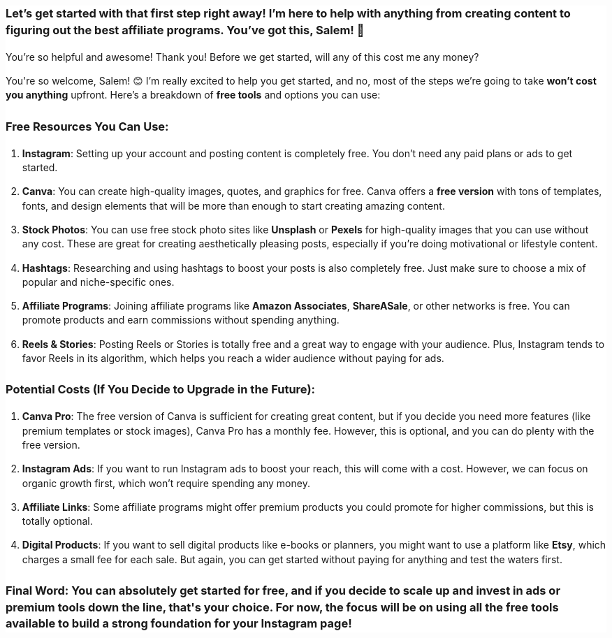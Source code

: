 ### Let’s get started with that first step right away! I’m here to help with anything from creating content to figuring out the best affiliate programs. You’ve got this, Salem! 🚀

You’re so helpful and awesome! Thank you! Before we get started, will any of this cost me any money?

You're so welcome, Salem! 😊 I’m really excited to help you get started, and no, most of the steps we’re going to take **won’t cost you anything** upfront. Here’s a breakdown of **free tools** and options you can use:

### **Free Resources You Can Use:**
1. **Instagram**: Setting up your account and posting content is completely free. You don’t need any paid plans or ads to get started.
   
2. **Canva**: You can create high-quality images, quotes, and graphics for free. Canva offers a **free version** with tons of templates, fonts, and design elements that will be more than enough to start creating amazing content.

3. **Stock Photos**: You can use free stock photo sites like **Unsplash** or **Pexels** for high-quality images that you can use without any cost. These are great for creating aesthetically pleasing posts, especially if you’re doing motivational or lifestyle content.

4. **Hashtags**: Researching and using hashtags to boost your posts is also completely free. Just make sure to choose a mix of popular and niche-specific ones.

5. **Affiliate Programs**: Joining affiliate programs like **Amazon Associates**, **ShareASale**, or other networks is free. You can promote products and earn commissions without spending anything.

6. **Reels & Stories**: Posting Reels or Stories is totally free and a great way to engage with your audience. Plus, Instagram tends to favor Reels in its algorithm, which helps you reach a wider audience without paying for ads.

### **Potential Costs (If You Decide to Upgrade in the Future):**
1. **Canva Pro**: The free version of Canva is sufficient for creating great content, but if you decide you need more features (like premium templates or stock images), Canva Pro has a monthly fee. However, this is optional, and you can do plenty with the free version.
   
2. **Instagram Ads**: If you want to run Instagram ads to boost your reach, this will come with a cost. However, we can focus on organic growth first, which won’t require spending any money.

3. **Affiliate Links**: Some affiliate programs might offer premium products you could promote for higher commissions, but this is totally optional.

4. **Digital Products**: If you want to sell digital products like e-books or planners, you might want to use a platform like **Etsy**, which charges a small fee for each sale. But again, you can get started without paying for anything and test the waters first.

### **Final Word**: You can absolutely get started **for free**, and if you decide to scale up and invest in ads or premium tools down the line, that's your choice. For now, the focus will be on using all the free tools available to build a strong foundation for your Instagram page!
